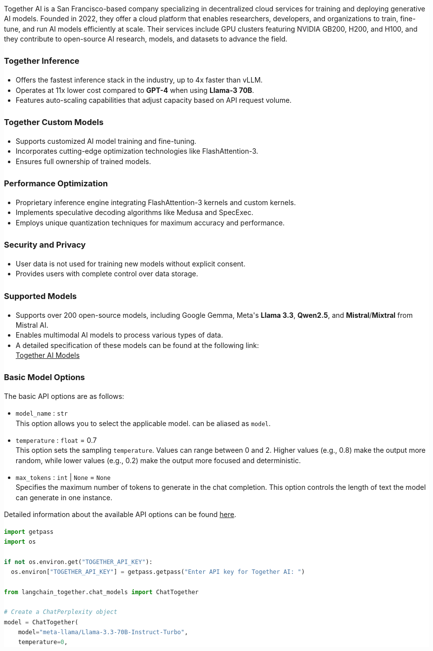 Together AI is a San Francisco-based company specializing in decentralized cloud services for training and deploying generative AI models. Founded in 2022, they offer a cloud platform that enables researchers, developers, and organizations to train, fine-tune, and run AI models efficiently at scale. Their services include GPU clusters featuring NVIDIA GB200, H200, and H100, and they contribute to open-source AI research, models, and datasets to advance the field.

### Together Inference  
- Offers the fastest inference stack in the industry, up to 4x faster than vLLM.
- Operates at 11x lower cost compared to **GPT-4** when using **Llama-3 70B**.
- Features auto-scaling capabilities that adjust capacity based on API request volume.

### Together Custom Models  
- Supports customized AI model training and fine-tuning.
- Incorporates cutting-edge optimization technologies like FlashAttention-3.
- Ensures full ownership of trained models.

### Performance Optimization  
- Proprietary inference engine integrating FlashAttention-3 kernels and custom kernels.
- Implements speculative decoding algorithms like Medusa and SpecExec.
- Employs unique quantization techniques for maximum accuracy and performance.

### Security and Privacy
- User data is not used for training new models without explicit consent.
- Provides users with complete control over data storage.

### Supported Models  
- Supports over 200 open-source models, including Google Gemma, Meta's **Llama 3.3**, **Qwen2.5**, and **Mistral**/**Mixtral** from Mistral AI.
- Enables multimodal AI models to process various types of data.
- A detailed specification of these models can be found at the following link:  
  [Together AI Models](https://api.together.xyz/models)

### Basic Model Options

The basic API options are as follows:

- `model_name` : `str`  
  This option allows you to select the applicable model. can be aliased as `model`.

- `temperature` : `float` = 0.7    
  This option sets the sampling `temperature`. Values can range between 0 and 2. Higher values (e.g., 0.8) make the output more random, while lower values (e.g., 0.2) make the output more focused and deterministic.

- `max_tokens` : `int` | `None` = `None`    
  Specifies the maximum number of tokens to generate in the chat completion. This option controls the length of text the model can generate in one instance.

Detailed information about the available API options can be found [here](https://python.langchain.com/api_reference/together/chat_models/langchain_together.chat_models.ChatTogether.html).


```python
import getpass
import os

if not os.environ.get("TOGETHER_API_KEY"):
  os.environ["TOGETHER_API_KEY"] = getpass.getpass("Enter API key for Together AI: ")

from langchain_together.chat_models import ChatTogether

# Create a ChatPerplexity object
model = ChatTogether(
    model="meta-llama/Llama-3.3-70B-Instruct-Turbo",
    temperature=0,
```